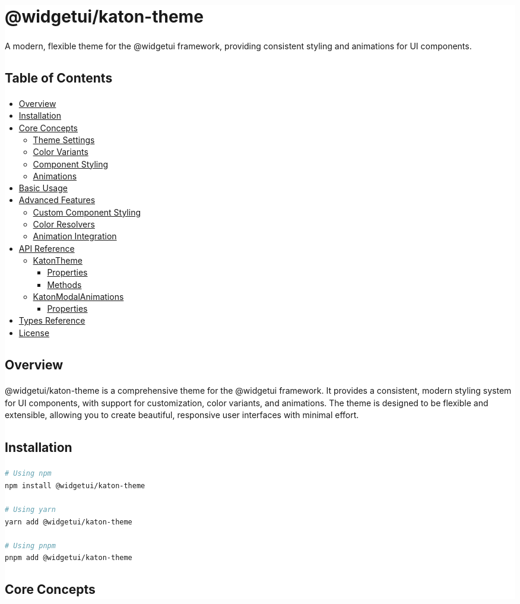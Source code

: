 # @widgetui/katon-theme

A modern, flexible theme for the @widgetui framework, providing consistent styling and animations for UI components.

## Table of Contents

- [Overview](#overview)
- [Installation](#installation)
- [Core Concepts](#core-concepts)
  - [Theme Settings](#theme-settings)
  - [Color Variants](#color-variants)
  - [Component Styling](#component-styling)
  - [Animations](#animations)
- [Basic Usage](#basic-usage)
- [Advanced Features](#advanced-features)
  - [Custom Component Styling](#custom-component-styling)
  - [Color Resolvers](#color-resolvers)
  - [Animation Integration](#animation-integration)
- [API Reference](#api-reference)
  - [KatonTheme](#katontheme)
    - [Properties](#properties)
    - [Methods](#methods)
  - [KatonModalAnimations](#katonmodalanimations)
    - [Properties](#properties-1)
- [Types Reference](#types-reference)
- [License](#license)

## Overview

@widgetui/katon-theme is a comprehensive theme for the @widgetui framework. It provides a consistent, modern styling system for UI components, with support for customization, color variants, and animations. The theme is designed to be flexible and extensible, allowing you to create beautiful, responsive user interfaces with minimal effort.

## Installation

```bash
# Using npm
npm install @widgetui/katon-theme

# Using yarn
yarn add @widgetui/katon-theme

# Using pnpm
pnpm add @widgetui/katon-theme
```

## Core Concepts

